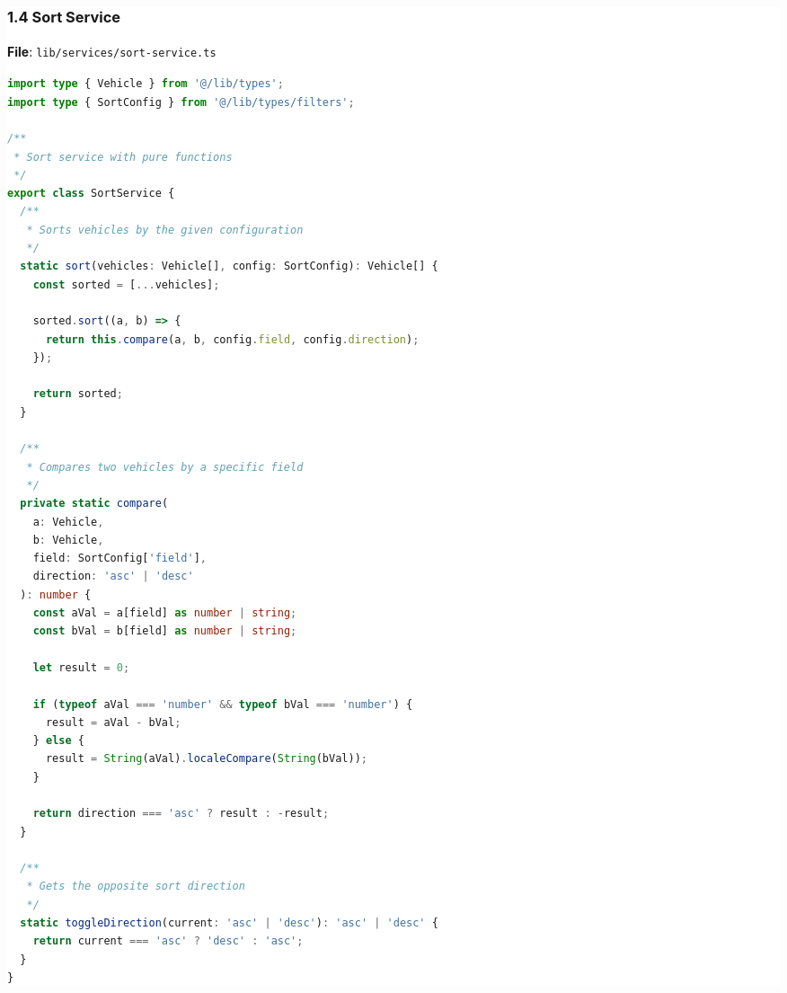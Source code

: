 ```typescript
```

### 1.4 Sort Service

**File**: `lib/services/sort-service.ts`

```typescript
import type { Vehicle } from '@/lib/types';
import type { SortConfig } from '@/lib/types/filters';

/**
 * Sort service with pure functions
 */
export class SortService {
  /**
   * Sorts vehicles by the given configuration
   */
  static sort(vehicles: Vehicle[], config: SortConfig): Vehicle[] {
    const sorted = [...vehicles];

    sorted.sort((a, b) => {
      return this.compare(a, b, config.field, config.direction);
    });

    return sorted;
  }

  /**
   * Compares two vehicles by a specific field
   */
  private static compare(
    a: Vehicle,
    b: Vehicle,
    field: SortConfig['field'],
    direction: 'asc' | 'desc'
  ): number {
    const aVal = a[field] as number | string;
    const bVal = b[field] as number | string;

    let result = 0;

    if (typeof aVal === 'number' && typeof bVal === 'number') {
      result = aVal - bVal;
    } else {
      result = String(aVal).localeCompare(String(bVal));
    }

    return direction === 'asc' ? result : -result;
  }

  /**
   * Gets the opposite sort direction
   */
  static toggleDirection(current: 'asc' | 'desc'): 'asc' | 'desc' {
    return current === 'asc' ? 'desc' : 'asc';
  }
}
```
